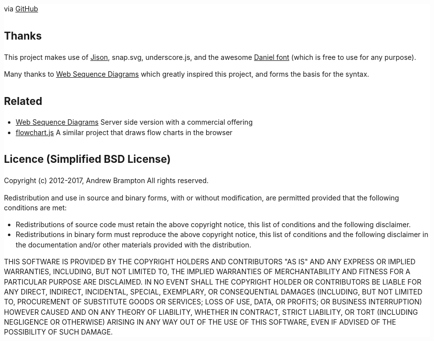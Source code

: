 via [GitHub](https://github.com/bramp/js-sequence-diagrams/graphs/contributors)

Thanks
------
This project makes use of [Jison](https://zaach.github.io/jison/), snap.svg, underscore.js, and the awesome [Daniel font](http://www.dafont.com/daniel.font) (which is free to use for any purpose).

Many thanks to [Web Sequence Diagrams](http://www.websequencediagrams.com/) which greatly inspired this project, and forms the basis for the syntax.

Related
-------

* [Web Sequence Diagrams](http://www.websequencediagrams.com/) Server side version with a commercial offering
* [flowchart.js](https://adrai.github.io/flowchart.js/) A similar project that draws flow charts in the browser


Licence (Simplified BSD License)
-------

Copyright (c) 2012-2017, Andrew Brampton
All rights reserved.

Redistribution and use in source and binary forms, with or without modification, are permitted provided that the following conditions are met:

- Redistributions of source code must retain the above copyright notice, this list of conditions and the following disclaimer.
- Redistributions in binary form must reproduce the above copyright notice, this list of conditions and the following disclaimer in the documentation and/or other materials provided with the distribution.

THIS SOFTWARE IS PROVIDED BY THE COPYRIGHT HOLDERS AND CONTRIBUTORS "AS IS" AND ANY EXPRESS OR IMPLIED WARRANTIES, INCLUDING, BUT NOT LIMITED TO, THE IMPLIED WARRANTIES OF MERCHANTABILITY AND FITNESS FOR A PARTICULAR PURPOSE ARE DISCLAIMED. IN NO EVENT SHALL THE COPYRIGHT HOLDER OR CONTRIBUTORS BE LIABLE FOR ANY DIRECT, INDIRECT, INCIDENTAL, SPECIAL, EXEMPLARY, OR CONSEQUENTIAL DAMAGES (INCLUDING, BUT NOT LIMITED TO, PROCUREMENT OF SUBSTITUTE GOODS OR SERVICES; LOSS OF USE, DATA, OR PROFITS; OR BUSINESS INTERRUPTION) HOWEVER CAUSED AND ON ANY THEORY OF LIABILITY, WHETHER IN CONTRACT, STRICT LIABILITY, OR TORT (INCLUDING NEGLIGENCE OR OTHERWISE) ARISING IN ANY WAY OUT OF THE USE OF THIS SOFTWARE, EVEN IF ADVISED OF THE POSSIBILITY OF SUCH DAMAGE.
